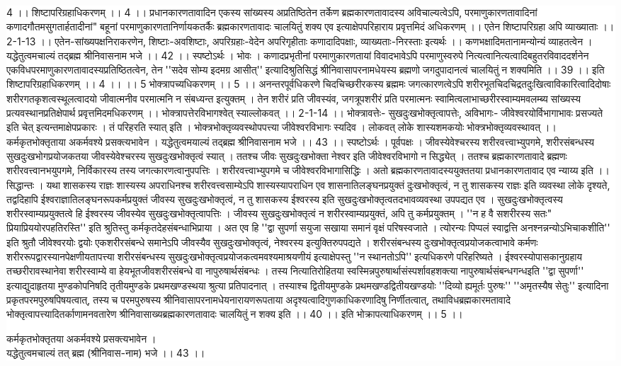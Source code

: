 4 ।। शिष्टापरिग्रहाधिकरणम् ।। 4 ।। प्रधानकारणतावादिन एकस्य सांख्यस्य अप्रतिष्ठितेन तर्केण ब्रह्मकारणतावादस्य अविचाल्यत्वेऽपि, परमाणुकारणतावादिनां कणादगौतमसुगतार्हतादीनां" बहूनां परमाणुकारणतानिर्णायकतर्कैः ब्रह्मकारणतावादः चालयितुं शक्य एव इत्याक्षेपपरिहाराय प्रवृत्तमिदं अधिकरणम् ।। एतेन शिष्टापरिग्रहा अपि व्याख्याताः ।। 2-1-13 ।। एतेन-सांख्यपक्षनिराकरणेन, शिष्टाः-अवशिष्टाः, अपरिग्रहाः-वेदेन अपरिगृहीताः कणादादिपक्षाः, व्याख्यताः-निरस्ताः इत्यर्थः ।। कणभक्षादिमतानामन्योन्यं व्याहतत्वेन । यद्धेतुत्वमचाल्यं तद्ब्रह्म श्रीनिवासनाम भजे ।। 42 ।। स्पष्टोऽर्थः । भोवः । कणादप्रभृतीनां परमाणुकारणतायां विवादभावेऽपि परमाणुस्वरुपे नित्यत्वानित्यत्वादिबहुतरविवाददर्शनेन एकविधपरमाणुकारणतावादस्यप्रतिष्ठितत्वेन, तेन ''सदेव सोम्य इदमग्र आसीत्'' इत्यादिश्रुतिसिद्धं श्रीनिवासापरनामधेयस्य ब्रह्मणो जगदुपादानत्वं चालयितुं न शक्यमिति ।। 39 ।। इति शिष्टापरिग्रहाधिकरणम् ।। 4 ।। ।। 5 भोक्त्रापच्यधिकरणम् ।। 5 ।। अनन्तरपूर्वधिकरणे चिदचिच्छरीरकस्य ब्रह्ममः जगत्कारणत्वेऽपि शरीरभूतचिदचिद्रतदुःखित्वाविकारित्वादिदोषाः शरीरगतकृशत्वस्थूलत्वादयो जीवात्मनीव परमात्मनि न संबध्यन्त इत्युक्तम् । तेन शरीरं प्रति जीवस्यंव, जगत्रूपशरीरं प्रति परमात्मनः स्वामित्वलाभाच्छरीरस्वाम्यमवलम्ब्य सांख्यस्य प्रत्यवस्थानप्रतिक्षेपार्थ प्रवृत्तमिदमधिकरणम् ।। भोक्त्रापत्तेरविभागश्वेत् स्याल्लोकवत् ।। 2-1-14 ।। भोक्त्रावत्तेः- सुखदुःखभोक्तृत्वापत्तेः, अविभागः- जीवेश्वरयोर्विभागाभावः प्रसज्यते इति चेत् इत्यन्तमाक्षेपप्रकारः । तं परिहरति स्यात् इति । भोक्त्रभोक्तृव्यवस्थोपपत्त्या जीवेश्वरविभागः स्यदिव । लोकवत् लोके शास्यशमकयोः भोक्त्रभोक्तृव्यवस्थावत् ।। कर्मकृतभोक्तृताया अकर्मवश्ये प्रसक्त्यभावेन । यद्धेतुत्वमयाल्यं तद्ब्रह्म श्रीनिवासनाम भजे ।। 43 ।। स्पष्टोऽर्थः । पूर्वपक्षः । जीवस्येवेश्चरस्य शरीरवत्त्वाभ्युपगमे, शरीरसंबन्धस्य सुखदुःखभोगप्रयोजकतया जीवस्येवेश्चरस्य सुखदुःखभोक्तृत्वं स्यात् । ततश्च जीवः सुखदुःखभोक्ता नेश्वर इति जीवेश्वरविभागो न सिद्ध्येत् । ततश्च ब्रह्मकारणतावादे ब्रह्मणः शरीरवत्त्वानभयुपगमे, निर्विकारस्य तस्य जगत्कारणत्वानुपपत्तिः । शरीरवत्त्वाभ्युपगमे च जीवेश्वरविभागासिद्धिः । अतो ब्रह्मकारणतावादस्ययुक्ततया प्रधानकारणतावाद एव न्याय्य इति ।। सिद्धान्तः । यथा शासकस्य राज्ञः शास्यस्य अपराधिनश्च शरीरवत्त्वसाम्येऽपि शास्यस्यापराधिन एव शासनातिलङ्घनप्रयुक्तं दुःखभोक्तृत्वं, न तु शासकस्य राज्ञः इति व्यवस्था लोके दृश्यते, तद्वदिहापि ईश्वराज्ञातिलङ्घनरूपकर्मप्रयुक्तं जीवस्य सुखदुःखभोक्तृत्वं, न तु शासकस्य ईश्वरस्य इति सुखदुःखभोक्तृत्वतदभावव्यवस्था उपपद्यत एव । सुखदुःखभोक्तृत्वस्य शरीरस्वाम्यप्रयुक्तत्वे हि ईश्वरस्य जीवस्येव सुखदुःखभोक्तृत्वापत्तिः । जीवस्य सुखदुःखभोक्तृत्वं न शरीरस्वाम्यप्रयुक्तं, अपि तु कर्मप्रयुक्तम् । ''न ह वै सशरीरस्य सतः" प्रियाप्रिययोरपहतिरस्ति'' इति श्रुतिस्तु कर्मकृतदेहसंबन्धाभिप्राया । अत एव हि ''द्वा सुपर्णा सयुजा सखाया समानं वृक्षं परिषस्वजाते । त्योरन्यः पिप्पलं स्वाद्वत्ति अनश्नन्नन्योऽभिचाकशीति'' इति श्रुतौ जीवेश्वरयोः द्वयोः एकशरीरसंबन्धे समानेऽपि जीवस्यैव सुखदुःखभोक्तृत्वं, नेश्वरस्य इत्युक्तिरुपपद्यते । शरीरसंबन्धस्य दुःखभोक्तृत्वप्रयोजकत्वाभावे कर्मणः शरीररूपद्वारस्यानपेक्षणीयतापत्त्या शरीरसंबन्धस्य सुखदुःखभोक्तृत्वप्रयोजकत्वमवश्यमाश्रयणीयं इत्याक्षेपस्तु ''न स्थानतोऽपि'' इत्यधिकरणे परिहरिष्यते । ईश्वरस्योपासकानुग्रहाय तच्छरीरावस्थानेवा शरीरस्वाम्ये वा हेयभूतजीवशरीरसंबन्धे वा नापुरुषार्थसंबन्धः । तस्य नित्यातिरोहितया स्वस्मिन्नपुरुषार्थासंस्पर्शावहशक्त्या नापुरुषार्थसंबन्धगन्धइति ''द्वा सुपर्णा'' इत्याद्युदाहृतया मुण्डकोपनिषदि तृतीयमुण्डके प्रथमखण्डस्थया श्रुत्या प्रतिपादनात् । तस्याश्च द्वितीयमुण्डके प्रथमखण्डद्वितीयखण्डयोः ''दिव्यो ह्यमूर्तः पुरुषः'' ''अमृतस्यैष सेतुः'' इत्यादिना प्रकृतपरमपुरुषपिषयत्वात्, तस्य च परमपुरुषस्य श्रीनिवासापरनामधेयनारायणरूपताया अदृश्यत्वादिगुणकाधिकरणादिषु निर्णीतत्वात्, तथाविधब्रह्मकारमतावादे भोक्तृत्वापत्त्यादितर्काणामनवतारेण श्रीनिवासाख्यब्रह्मकारणतावादः चालयितुं न शक्य इति ।। 40 ।। इति भोक्रापत्याधिकरणम् ।। 5 ।।

कर्मकृतभोक्तृतया अकर्मवश्ये प्रसक्त्यभावेन ।  
यद्धेतुत्वमचाल्यं तत् ब्रह्म (श्रीनिवास-नाम) भजे ।। 43 ।।  
  